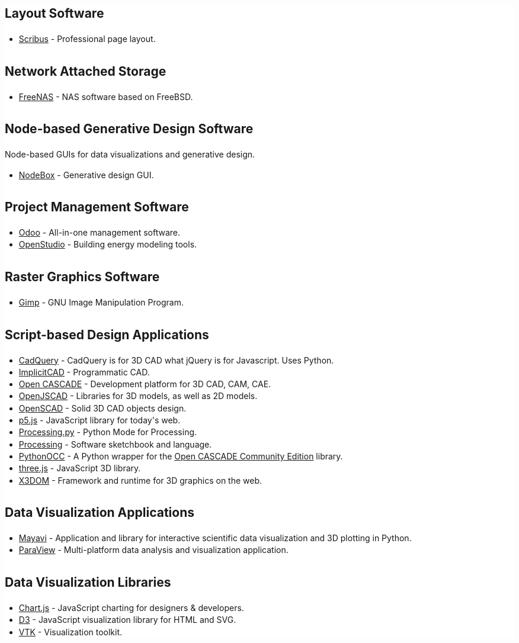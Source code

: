 ## Layout Software

- [Scribus](http://www.scribus.net/) - Professional page layout.

## Network Attached Storage

- [FreeNAS](http://www.freenas.org/) - NAS software based on FreeBSD.

## Node-based Generative Design Software
Node-based GUIs for data visualizations and generative design.

- [NodeBox](https://www.nodebox.net/) - Generative design GUI.

## Project Management Software

- [Odoo](https://github.com/odoo/odoo) - All-in-one management software.
- [OpenStudio](https://github.com/NREL/OpenStudio) - Building energy modeling tools.

## Raster Graphics Software

- [Gimp](http://www.gimp.org/) - GNU Image Manipulation Program.

## Script-based Design Applications

- [CadQuery](https://github.com/dcowden/cadquery) - CadQuery is for 3D CAD what jQuery is for Javascript. Uses Python.
- [ImplicitCAD](http://www.implicitcad.org/) - Programmatic CAD.
- [Open CASCADE](http://www.opencascade.com/) - Development platform for 3D CAD, CAM, CAE.
- [OpenJSCAD](https://www.openjscad.org/) - Libraries for 3D models, as well as 2D models.
- [OpenSCAD](https://github.com/openscad/openscad) - Solid 3D CAD objects design.
- [p5.js](http://p5js.org/) - JavaScript library for today's web.
- [Processing.py](http://py.processing.org/) - Python Mode for Processing.
- [Processing](https://processing.org/) - Software sketchbook and language.
- [PythonOCC](https://github.com/tpaviot/pythonocc-core) - A Python wrapper for the [Open CASCADE Community Edition](https://github.com/tpaviot/oce) library.
- [three.js](http://threejs.org/) - JavaScript 3D library.
- [X3DOM](http://www.x3dom.org/) - Framework and runtime for 3D graphics on the web.

## Data Visualization Applications

- [Mayavi](https://github.com/enthought/mayavi) - Application and library for interactive scientific data visualization and 3D plotting in Python.
- [ParaView](https://github.com/Kitware/ParaView) - Multi-platform data analysis and visualization application.

## Data Visualization Libraries

- [Chart.js](https://github.com/chartjs/Chart.js) - JavaScript charting for designers & developers.
- [D3](https://github.com/mbostock/d3) - JavaScript visualization library for HTML and SVG.
- [VTK](https://github.com/Kitware/VTK) - Visualization toolkit.
